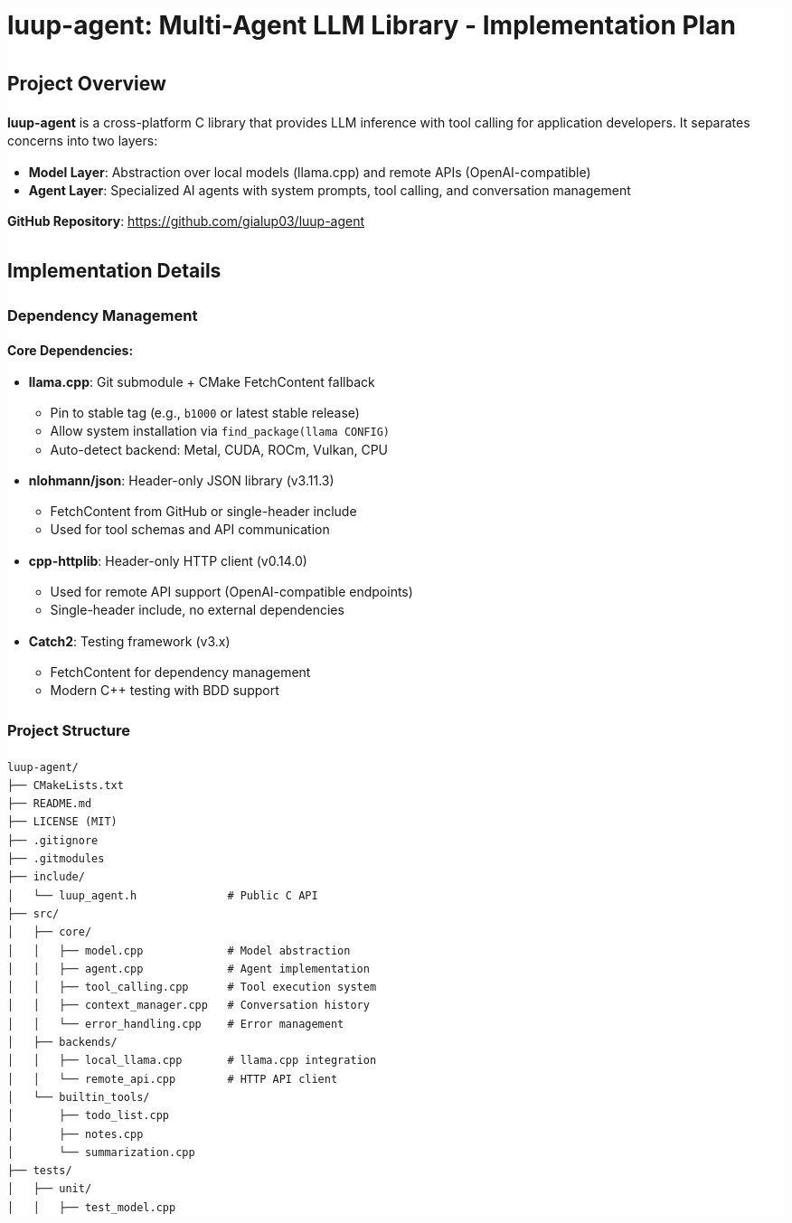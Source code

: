 # luup-agent: Multi-Agent LLM Library - Implementation Plan

## Project Overview

**luup-agent** is a cross-platform C library that provides LLM inference with tool calling for application developers. It separates concerns into two layers:

- **Model Layer**: Abstraction over local models (llama.cpp) and remote APIs (OpenAI-compatible)
- **Agent Layer**: Specialized AI agents with system prompts, tool calling, and conversation management

**GitHub Repository**: https://github.com/gialup03/luup-agent

## Implementation Details

### Dependency Management

**Core Dependencies:**

- **llama.cpp**: Git submodule + CMake FetchContent fallback
  - Pin to stable tag (e.g., `b1000` or latest stable release)
  - Allow system installation via `find_package(llama CONFIG)`
  - Auto-detect backend: Metal, CUDA, ROCm, Vulkan, CPU

- **nlohmann/json**: Header-only JSON library (v3.11.3)
  - FetchContent from GitHub or single-header include
  - Used for tool schemas and API communication

- **cpp-httplib**: Header-only HTTP client (v0.14.0)
  - Used for remote API support (OpenAI-compatible endpoints)
  - Single-header include, no external dependencies

- **Catch2**: Testing framework (v3.x)
  - FetchContent for dependency management
  - Modern C++ testing with BDD support

### Project Structure

```
luup-agent/
├── CMakeLists.txt
├── README.md
├── LICENSE (MIT)
├── .gitignore
├── .gitmodules
├── include/
│   └── luup_agent.h              # Public C API
├── src/
│   ├── core/
│   │   ├── model.cpp             # Model abstraction
│   │   ├── agent.cpp             # Agent implementation
│   │   ├── tool_calling.cpp      # Tool execution system
│   │   ├── context_manager.cpp   # Conversation history
│   │   └── error_handling.cpp    # Error management
│   ├── backends/
│   │   ├── local_llama.cpp       # llama.cpp integration
│   │   └── remote_api.cpp        # HTTP API client
│   └── builtin_tools/
│       ├── todo_list.cpp
│       ├── notes.cpp
│       └── summarization.cpp
├── tests/
│   ├── unit/
│   │   ├── test_model.cpp
```